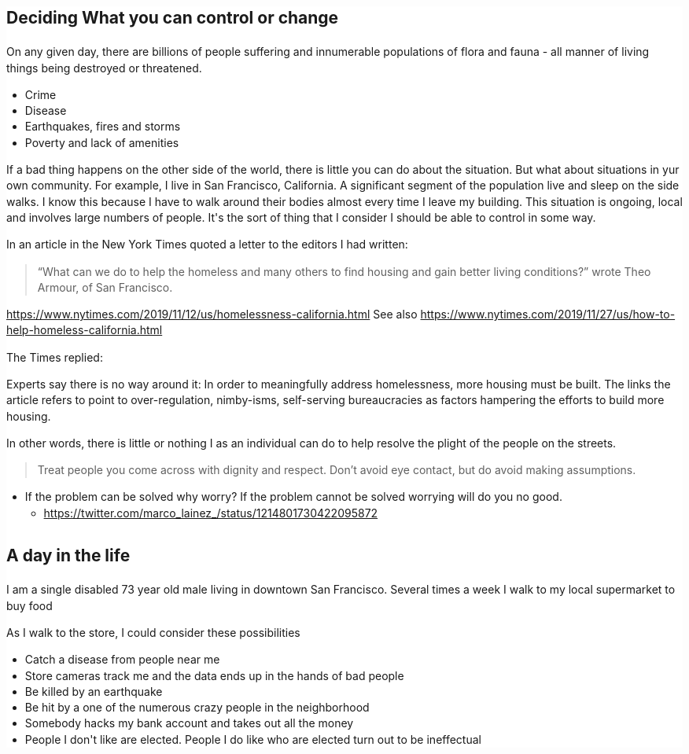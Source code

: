 
## Deciding What you can control or change

On any given day, there are billions of people suffering and innumerable populations of flora and fauna - all manner of living things being destroyed or threatened.

* Crime
* Disease
* Earthquakes, fires and storms
* Poverty and lack of amenities

If a bad thing happens on the other side of the world, there is little you can do about the situation. But what about situations in yur own community. For example, I live in San Francisco, California. A significant segment of the population live and sleep on the side walks. I know this because I have to walk around their bodies almost every time I leave my building. This situation is ongoing, local and involves large numbers of people. It's the sort of thing that I consider I should be able to control in some way.

In an article in the New York Times quoted a letter to the editors I had written:


> “What can we do to help the homeless and many others to find housing and gain better living conditions?” wrote Theo Armour, of San Francisco.

https://www.nytimes.com/2019/11/12/us/homelessness-california.html
See also https://www.nytimes.com/2019/11/27/us/how-to-help-homeless-california.html


The Times replied:

Experts say there is no way around it: In order to meaningfully address homelessness, more housing must be built. The links the article refers to point to over-regulation, nimby-isms, self-serving bureaucracies as factors hampering the efforts to build more housing.

In other words, there is little or nothing I as an individual can do to help resolve the plight of the people on the streets.

> Treat people you come across with dignity and respect. Don’t avoid eye contact, but do avoid making assumptions.

* If the problem can be solved why worry? If the problem cannot be solved worrying will do you no good.
  * https://twitter.com/marco_lainez_/status/1214801730422095872


## A day in the life

I am a single disabled 73 year old male living in downtown San Francisco. Several times a week I walk to my local supermarket to buy food

As I walk to the store, I could consider these possibilities

* Catch a disease from people near me
* Store cameras track me and the data ends up in the hands of bad people
* Be killed by an earthquake
* Be hit by a one of the numerous crazy people in the neighborhood
* Somebody hacks my bank account and takes out all the money
* People I don't like are elected. People I do like who are elected turn out to be ineffectual
